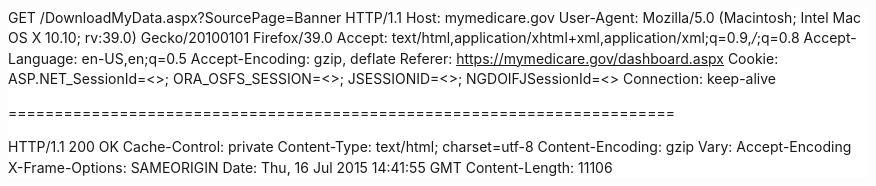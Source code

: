 GET /DownloadMyData.aspx?SourcePage=Banner HTTP/1.1
Host: mymedicare.gov
User-Agent: Mozilla/5.0 (Macintosh; Intel Mac OS X 10.10; rv:39.0) Gecko/20100101 Firefox/39.0
Accept: text/html,application/xhtml+xml,application/xml;q=0.9,*/*;q=0.8
Accept-Language: en-US,en;q=0.5
Accept-Encoding: gzip, deflate
Referer: https://mymedicare.gov/dashboard.aspx
Cookie: ASP.NET_SessionId=<<REMOVED>>; ORA_OSFS_SESSION=<<REMOVED>>; JSESSIONID=<<REMOVED>>; NGDOIFJSessionId=<<REMOVED>>
Connection: keep-alive

========================================================================

HTTP/1.1 200 OK
Cache-Control: private
Content-Type: text/html; charset=utf-8
Content-Encoding: gzip
Vary: Accept-Encoding
X-Frame-Options: SAMEORIGIN
Date: Thu, 16 Jul 2015 14:41:55 GMT
Content-Length: 11106



<!DOCTYPE html PUBLIC "-//W3C//DTD XHTML 1.0 Transitional//EN" "http://www.w3.org/TR/xhtml1/DTD/xhtml1-transitional.dtd">

<html xmlns="http://www.w3.org/1999/xhtml"id="htmlHead" lang="en"
xml:lang="en" meta:resourcekey="htmlLineLang" >
<script src="/Javascript/rwdcallback.js" type="text/javascript"></script>
<script type="text/javascript">
    // This assets link can be referenced dynamically via each page type.
    var assetsHosts = '';
    var assetsCheck = 'True';
    var medicareUrl = 'http://www.medicare.gov';
    var AssetsDown = "false";
    // For spanish Links, Medicare Links to be updated as Spanish
    
    
</script>

<head id="Top"><meta http-equiv="Content-Type" content="text/html;charset=utf-8" /><title>
	MyMedicare.gov - Blue Button Download My Data
</title>
    <!-- Header Scripts Start-->
    <!--[if IE]>

<meta http-equiv="imagetoolbar" content="no" />

<![endif]-->


<script type='text/javascript'>var _sf_startpt=(new Date()).getTime()</script>

<link rel="shortcut icon" href="/favicon.ico" />



